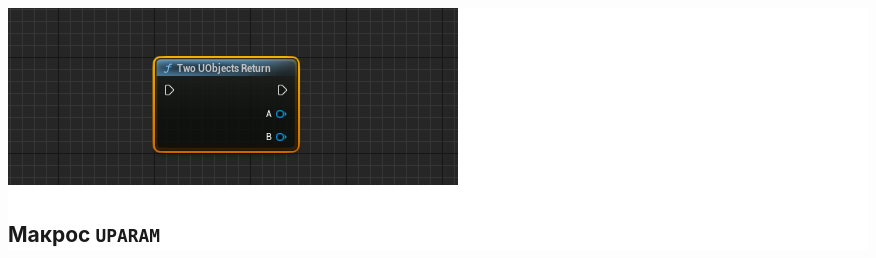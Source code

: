 ![65a492b9d2aeef8140e00e8e81d46f20.png](../images/65a492b9d2aeef8140e00e8e81d46f20.png)
## Макрос `UPARAM`
